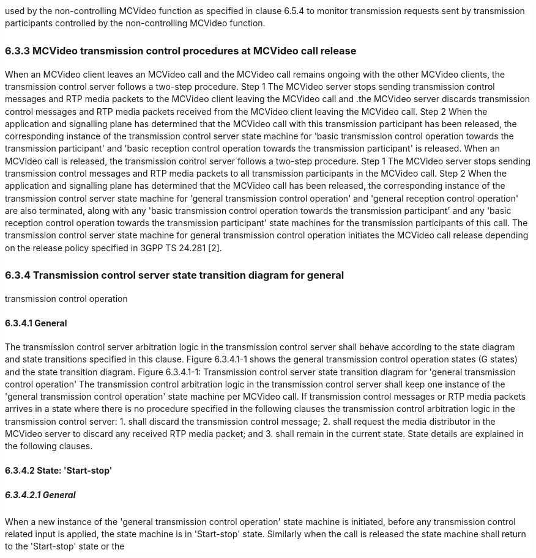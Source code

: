 used by the non-controlling MCVideo function as specified in clause 6.5.4 to
monitor transmission requests sent by transmission participants controlled by
the non-controlling MCVideo function.
### 6.3.3 MCVideo transmission control procedures at MCVideo call release
When an MCVideo client leaves an MCVideo call and the MCVideo call remains
ongoing with the other MCVideo clients, the transmission control server
follows a two-step procedure.
Step 1 The MCVideo server stops sending transmission control messages and RTP
media packets to the MCVideo client leaving the MCVideo call and .the MCVideo
server discards transmission control messages and RTP media packets received
from the MCVideo client leaving the MCVideo call.
Step 2 When the application and signalling plane has determined that the
MCVideo call with this transmission participant has been released, the
corresponding instance of the transmission control server state machine for
\'basic transmission control operation towards the transmission participant\'
and \'basic reception control operation towards the transmission participant\'
is released.
When an MCVideo call is released, the transmission control server follows a
two-step procedure.
Step 1 The MCVideo server stops sending transmission control messages and RTP
media packets to all transmission participants in the MCVideo call.
Step 2 When the application and signalling plane has determined that the
MCVideo call has been released, the corresponding instance of the transmission
control server state machine for \'general transmission control operation\'
and \'general reception control operation\' are also terminated, along with
any \'basic transmission control operation towards the transmission
participant\' and any \'basic reception control operation towards the
transmission participant\' state machines for the transmission participants of
this call.
The transmission control server state machine for general transmission control
operation initiates the MCVideo call release depending on the release policy
specified in 3GPP TS 24.281 [2].
### 6.3.4 Transmission control server state transition diagram for general
transmission control operation
#### 6.3.4.1 General
The transmission control server arbitration logic in the transmission control
server shall behave according to the state diagram and state transitions
specified in this clause.
Figure 6.3.4.1-1 shows the general transmission control operation states (G
states) and the state transition diagram.
Figure 6.3.4.1-1: Transmission control server state transition diagram for
\'general transmission control operation\'
The transmission control arbitration logic in the transmission control server
shall keep one instance of the \'general transmission control operation\'
state machine per MCVideo call.
If transmission control messages or RTP media packets arrives in a state where
there is no procedure specified in the following clauses the transmission
control arbitration logic in the transmission control server:
1\. shall discard the transmission control message;
2\. shall request the media distributor in the MCVideo server to discard any
received RTP media packet; and
3\. shall remain in the current state.
State details are explained in the following clauses.
#### 6.3.4.2 State: \'Start-stop\'
##### 6.3.4.2.1 General
When a new instance of the \'general transmission control operation\' state
machine is initiated, before any transmission control related input is
applied, the state machine is in \'Start-stop\' state. Similarly when the call
is released the state machine shall return to the \'Start-stop\' state or the